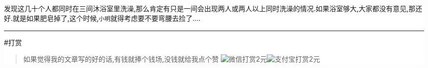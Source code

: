 发现这几十个人都同时在三间沐浴室里洗澡,那么肯定有只是一间会出现两人或两人以上同时洗澡的情况.如果浴室够大,大家都没有意见,那还好.就是如果肥皂掉了,这个时候,`小明`就得考虑要不要弯腰去捡了....


---
#打赏
>如果觉得我的文章写的好的话,有钱就捧个钱场,没钱就给我点个赞
>![微信打赏2元](http://img.blog.csdn.net/20161028223820526)![支付宝打赏2元](http://img.blog.csdn.net/20161028223845557)